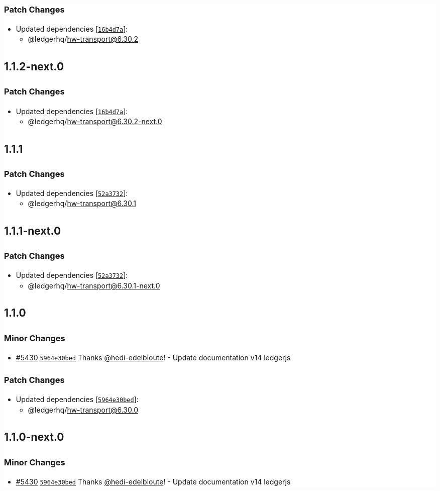 ### Patch Changes

- Updated dependencies [[`16b4d7a`](https://github.com/LedgerHQ/ledger-live/commit/16b4d7ab4702022d4967f3c054d3c62a76716947)]:
  - @ledgerhq/hw-transport@6.30.2

## 1.1.2-next.0

### Patch Changes

- Updated dependencies [[`16b4d7a`](https://github.com/LedgerHQ/ledger-live/commit/16b4d7ab4702022d4967f3c054d3c62a76716947)]:
  - @ledgerhq/hw-transport@6.30.2-next.0

## 1.1.1

### Patch Changes

- Updated dependencies [[`52a3732`](https://github.com/LedgerHQ/ledger-live/commit/52a373273dee3b2cb5a3e8d2d4b05f90616d71a2)]:
  - @ledgerhq/hw-transport@6.30.1

## 1.1.1-next.0

### Patch Changes

- Updated dependencies [[`52a3732`](https://github.com/LedgerHQ/ledger-live/commit/52a373273dee3b2cb5a3e8d2d4b05f90616d71a2)]:
  - @ledgerhq/hw-transport@6.30.1-next.0

## 1.1.0

### Minor Changes

- [#5430](https://github.com/LedgerHQ/ledger-live/pull/5430) [`5964e30bed`](https://github.com/LedgerHQ/ledger-live/commit/5964e30bed11d64a3b7401c6ab51ffc1ad4c427c) Thanks [@hedi-edelbloute](https://github.com/hedi-edelbloute)! - Update documentation v14 ledgerjs

### Patch Changes

- Updated dependencies [[`5964e30bed`](https://github.com/LedgerHQ/ledger-live/commit/5964e30bed11d64a3b7401c6ab51ffc1ad4c427c)]:
  - @ledgerhq/hw-transport@6.30.0

## 1.1.0-next.0

### Minor Changes

- [#5430](https://github.com/LedgerHQ/ledger-live/pull/5430) [`5964e30bed`](https://github.com/LedgerHQ/ledger-live/commit/5964e30bed11d64a3b7401c6ab51ffc1ad4c427c) Thanks [@hedi-edelbloute](https://github.com/hedi-edelbloute)! - Update documentation v14 ledgerjs
